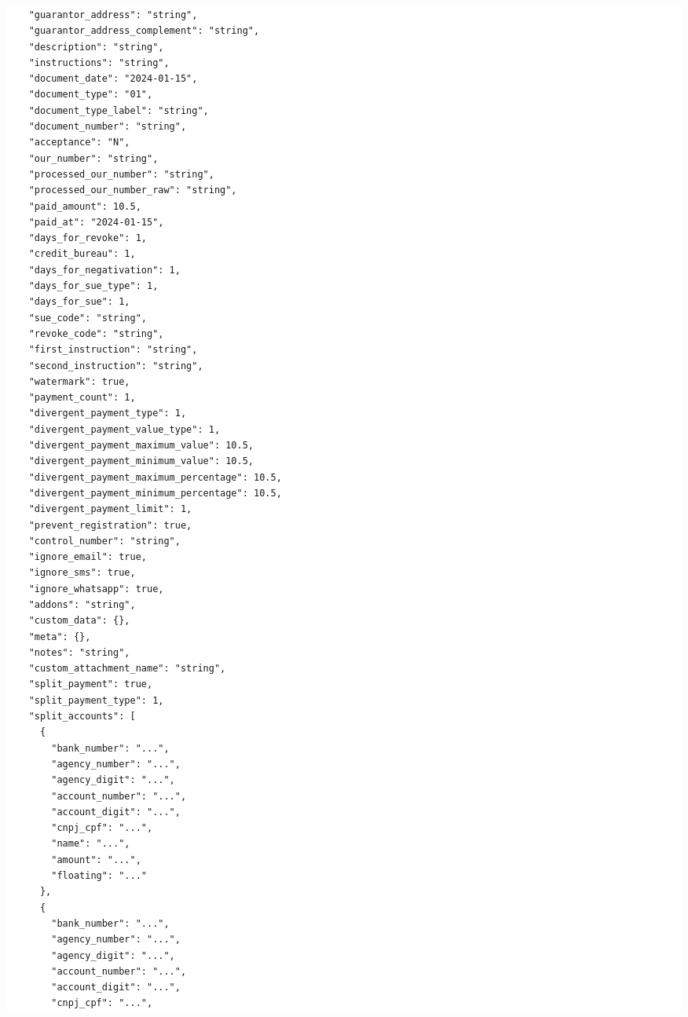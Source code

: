 ```
    "guarantor_address": "string",
    "guarantor_address_complement": "string",
    "description": "string",
    "instructions": "string",
    "document_date": "2024-01-15",
    "document_type": "01",
    "document_type_label": "string",
    "document_number": "string",
    "acceptance": "N",
    "our_number": "string",
    "processed_our_number": "string",
    "processed_our_number_raw": "string",
    "paid_amount": 10.5,
    "paid_at": "2024-01-15",
    "days_for_revoke": 1,
    "credit_bureau": 1,
    "days_for_negativation": 1,
    "days_for_sue_type": 1,
    "days_for_sue": 1,
    "sue_code": "string",
    "revoke_code": "string",
    "first_instruction": "string",
    "second_instruction": "string",
    "watermark": true,
    "payment_count": 1,
    "divergent_payment_type": 1,
    "divergent_payment_value_type": 1,
    "divergent_payment_maximum_value": 10.5,
    "divergent_payment_minimum_value": 10.5,
    "divergent_payment_maximum_percentage": 10.5,
    "divergent_payment_minimum_percentage": 10.5,
    "divergent_payment_limit": 1,
    "prevent_registration": true,
    "control_number": "string",
    "ignore_email": true,
    "ignore_sms": true,
    "ignore_whatsapp": true,
    "addons": "string",
    "custom_data": {},
    "meta": {},
    "notes": "string",
    "custom_attachment_name": "string",
    "split_payment": true,
    "split_payment_type": 1,
    "split_accounts": [
      {
        "bank_number": "...",
        "agency_number": "...",
        "agency_digit": "...",
        "account_number": "...",
        "account_digit": "...",
        "cnpj_cpf": "...",
        "name": "...",
        "amount": "...",
        "floating": "..."
      },
      {
        "bank_number": "...",
        "agency_number": "...",
        "agency_digit": "...",
        "account_number": "...",
        "account_digit": "...",
        "cnpj_cpf": "...",
```